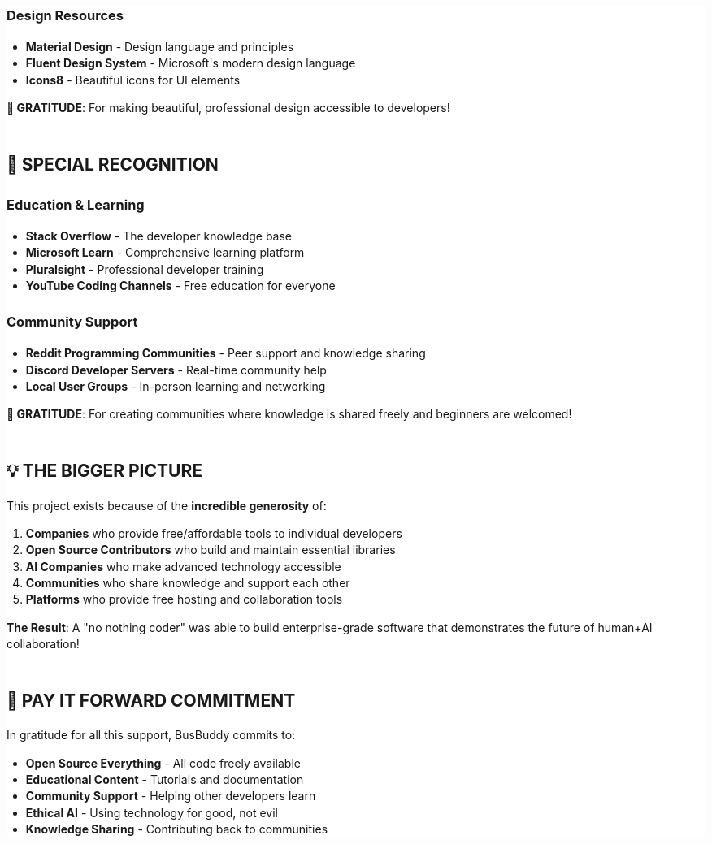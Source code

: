 ### **Design Resources**
- **Material Design** - Design language and principles
- **Fluent Design System** - Microsoft's modern design language
- **Icons8** - Beautiful icons for UI elements

**🙏 GRATITUDE**: For making beautiful, professional design accessible to developers!

---

## 🌟 **SPECIAL RECOGNITION**

### **Education & Learning**
- **Stack Overflow** - The developer knowledge base
- **Microsoft Learn** - Comprehensive learning platform
- **Pluralsight** - Professional developer training
- **YouTube Coding Channels** - Free education for everyone

### **Community Support**
- **Reddit Programming Communities** - Peer support and knowledge sharing
- **Discord Developer Servers** - Real-time community help
- **Local User Groups** - In-person learning and networking

**🙏 GRATITUDE**: For creating communities where knowledge is shared freely and beginners are welcomed!

---

## 💡 **THE BIGGER PICTURE**

This project exists because of the **incredible generosity** of:

1. **Companies** who provide free/affordable tools to individual developers
2. **Open Source Contributors** who build and maintain essential libraries
3. **AI Companies** who make advanced technology accessible
4. **Communities** who share knowledge and support each other
5. **Platforms** who provide free hosting and collaboration tools

**The Result**: A "no nothing coder" was able to build enterprise-grade software that demonstrates the future of human+AI collaboration!

---

## 🎯 **PAY IT FORWARD COMMITMENT**

In gratitude for all this support, BusBuddy commits to:

- **Open Source Everything** - All code freely available
- **Educational Content** - Tutorials and documentation
- **Community Support** - Helping other developers learn
- **Ethical AI** - Using technology for good, not evil
- **Knowledge Sharing** - Contributing back to communities
